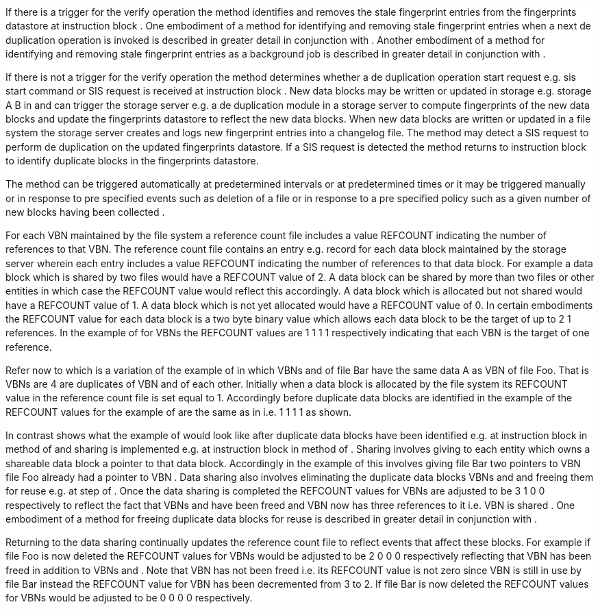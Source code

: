If there is a trigger for the verify operation the method identifies and removes the stale fingerprint entries from the fingerprints datastore at instruction block . One embodiment of a method for identifying and removing stale fingerprint entries when a next de duplication operation is invoked is described in greater detail in conjunction with . Another embodiment of a method for identifying and removing stale fingerprint entries as a background job is described in greater detail in conjunction with .

If there is not a trigger for the verify operation the method determines whether a de duplication operation start request e.g. sis start command or SIS request is received at instruction block . New data blocks may be written or updated in storage e.g. storage A B in and can trigger the storage server e.g. a de duplication module in a storage server to compute fingerprints of the new data blocks and update the fingerprints datastore to reflect the new data blocks. When new data blocks are written or updated in a file system the storage server creates and logs new fingerprint entries into a changelog file. The method may detect a SIS request to perform de duplication on the updated fingerprints datastore. If a SIS request is detected the method returns to instruction block to identify duplicate blocks in the fingerprints datastore.

The method can be triggered automatically at predetermined intervals or at predetermined times or it may be triggered manually or in response to pre specified events such as deletion of a file or in response to a pre specified policy such as a given number of new blocks having been collected .

For each VBN maintained by the file system a reference count file includes a value REFCOUNT indicating the number of references to that VBN. The reference count file contains an entry e.g. record for each data block maintained by the storage server wherein each entry includes a value REFCOUNT indicating the number of references to that data block. For example a data block which is shared by two files would have a REFCOUNT value of 2. A data block can be shared by more than two files or other entities in which case the REFCOUNT value would reflect this accordingly. A data block which is allocated but not shared would have a REFCOUNT value of 1. A data block which is not yet allocated would have a REFCOUNT value of 0. In certain embodiments the REFCOUNT value for each data block is a two byte binary value which allows each data block to be the target of up to 2 1 references. In the example of for VBNs the REFCOUNT values are 1 1 1 1 respectively indicating that each VBN is the target of one reference.

Refer now to which is a variation of the example of in which VBNs and of file Bar have the same data A as VBN of file Foo. That is VBNs are 4 are duplicates of VBN and of each other. Initially when a data block is allocated by the file system its REFCOUNT value in the reference count file is set equal to 1. Accordingly before duplicate data blocks are identified in the example of the REFCOUNT values for the example of are the same as in i.e. 1 1 1 1 as shown.

In contrast shows what the example of would look like after duplicate data blocks have been identified e.g. at instruction block in method of and sharing is implemented e.g. at instruction block in method of . Sharing involves giving to each entity which owns a shareable data block a pointer to that data block. Accordingly in the example of this involves giving file Bar two pointers to VBN file Foo already had a pointer to VBN . Data sharing also involves eliminating the duplicate data blocks VBNs and and freeing them for reuse e.g. at step of . Once the data sharing is completed the REFCOUNT values for VBNs are adjusted to be 3 1 0 0 respectively to reflect the fact that VBNs and have been freed and VBN now has three references to it i.e. VBN is shared . One embodiment of a method for freeing duplicate data blocks for reuse is described in greater detail in conjunction with .

Returning to the data sharing continually updates the reference count file to reflect events that affect these blocks. For example if file Foo is now deleted the REFCOUNT values for VBNs would be adjusted to be 2 0 0 0 respectively reflecting that VBN has been freed in addition to VBNs and . Note that VBN has not been freed i.e. its REFCOUNT value is not zero since VBN is still in use by file Bar instead the REFCOUNT value for VBN has been decremented from 3 to 2. If file Bar is now deleted the REFCOUNT values for VBNs would be adjusted to be 0 0 0 0 respectively.
